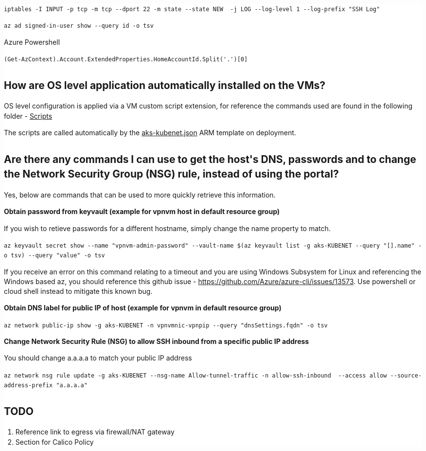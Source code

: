 ``` iptables -I INPUT -p tcp -m tcp --dport 22 -m state --state NEW  -j LOG --log-level 1 --log-prefix "SSH Log" ```

```
az ad signed-in-user show --query id -o tsv
```

Azure Powershell

```
(Get-AzContext).Account.ExtendedProperties.HomeAccountId.Split('.')[0]
```

## How are OS level application automatically installed on the VMs?

OS level configuration is applied via a VM custom script extension, for reference the commands used are found in the following folder - [Scripts](/bicep/aks/scripts)

The scripts are called automatically by the [aks-kubenet.json](json/aks-kubenet.json) ARM template on deployment.
## Are there any commands I can use to get the host's DNS, passwords and to change the Network Security Group (NSG) rule, instead of using the portal? 

Yes, below are commands that can be used to more quickly retrieve this information. 

<b> Obtain password from keyvault (example for vpnvm host in default resource group) </b>

If you wish to retieve passwords for a different hostname, simply change the name property to match.

``` az keyvault secret show --name "vpnvm-admin-password" --vault-name $(az keyvault list -g aks-KUBENET --query "[].name" -o tsv) --query "value" -o tsv ```

If you receive an error on this command relating to a timeout and you are using Windows Subsystem for Linux and referencing the Windows based az, you should reference this github issue - https://github.com/Azure/azure-cli/issues/13573. Use powershell or cloud shell instead to mitigate this known bug.

<b> Obtain DNS label for public IP of host (example for vpnvm in default resource group) </b>

``` az network public-ip show -g aks-KUBENET -n vpnvmnic-vpnpip --query "dnsSettings.fqdn" -o tsv ```

<b> Change Network Security Rule (NSG) to allow SSH inbound from a specific public IP address </b>

You should change a.a.a.a to match your public IP address

``` az network nsg rule update -g aks-KUBENET --nsg-name Allow-tunnel-traffic -n allow-ssh-inbound  --access allow --source-address-prefix "a.a.a.a" ```


## TODO

1. Reference link to egress via firewall/NAT gateway
2. Section for Calico Policy
